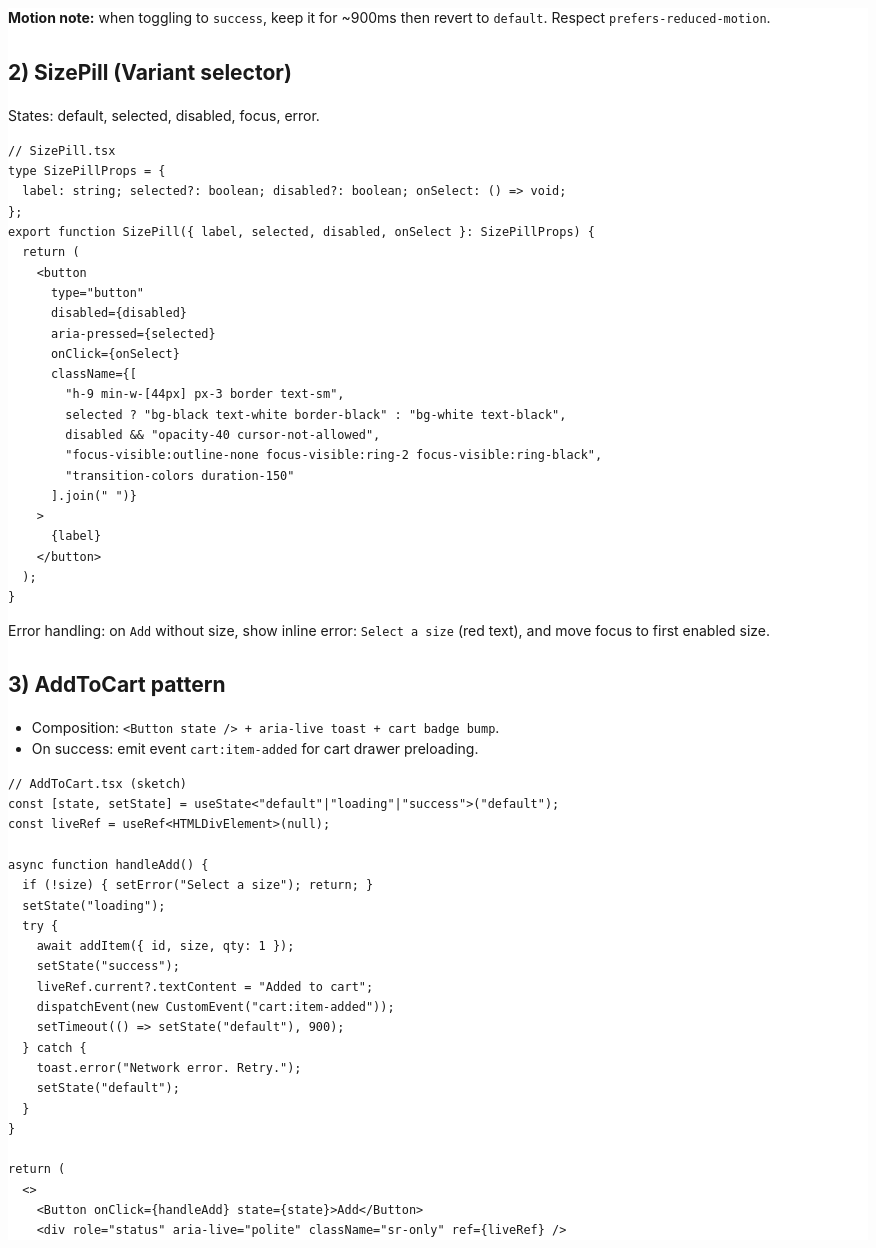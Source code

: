 **Motion note:** when toggling to `success`, keep it for \~900ms then revert to `default`. Respect `prefers-reduced-motion`.

## 2) SizePill (Variant selector)

States: default, selected, disabled, focus, error.

```tsx
// SizePill.tsx
type SizePillProps = {
  label: string; selected?: boolean; disabled?: boolean; onSelect: () => void;
};
export function SizePill({ label, selected, disabled, onSelect }: SizePillProps) {
  return (
    <button
      type="button"
      disabled={disabled}
      aria-pressed={selected}
      onClick={onSelect}
      className={[
        "h-9 min-w-[44px] px-3 border text-sm",
        selected ? "bg-black text-white border-black" : "bg-white text-black",
        disabled && "opacity-40 cursor-not-allowed",
        "focus-visible:outline-none focus-visible:ring-2 focus-visible:ring-black",
        "transition-colors duration-150"
      ].join(" ")}
    >
      {label}
    </button>
  );
}
```

Error handling: on `Add` without size, show inline error: `Select a size` (red text), and move focus to first enabled size.

## 3) AddToCart pattern

* Composition: `<Button state /> + aria-live toast + cart badge bump`.
* On success: emit event `cart:item-added` for cart drawer preloading.

```tsx
// AddToCart.tsx (sketch)
const [state, setState] = useState<"default"|"loading"|"success">("default");
const liveRef = useRef<HTMLDivElement>(null);

async function handleAdd() {
  if (!size) { setError("Select a size"); return; }
  setState("loading");
  try {
    await addItem({ id, size, qty: 1 });
    setState("success");
    liveRef.current?.textContent = "Added to cart";
    dispatchEvent(new CustomEvent("cart:item-added"));
    setTimeout(() => setState("default"), 900);
  } catch {
    toast.error("Network error. Retry.");
    setState("default");
  }
}

return (
  <>
    <Button onClick={handleAdd} state={state}>Add</Button>
    <div role="status" aria-live="polite" className="sr-only" ref={liveRef} />
```